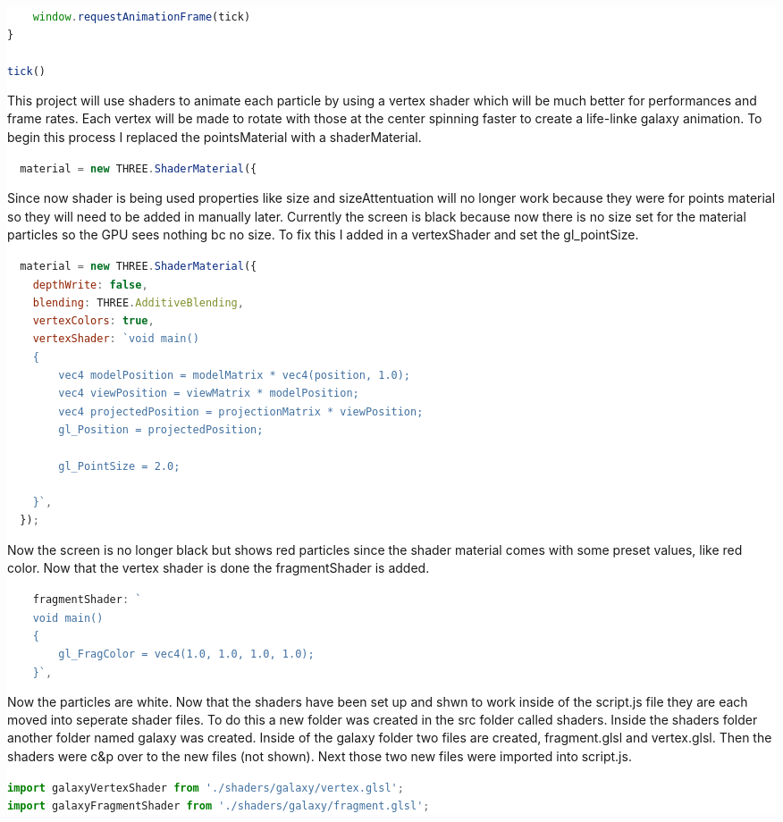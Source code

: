 ```JavaScript
    window.requestAnimationFrame(tick)
}

tick()
```

This project will use shaders to animate each particle by using a vertex shader which will be much better for performances and frame rates. Each vertex will be made to rotate with those at the center spinning faster to create a life-linke galaxy animation. To begin this process I replaced the pointsMaterial with a shaderMaterial.
```JavaScript
  material = new THREE.ShaderMaterial({
```

Since now shader is being used properties like size and sizeAttentuation will no longer work because they were for points material so they will need to be added in manually later. Currently the screen is black because now there is no size set for the material particles so the GPU sees nothing bc no size. To fix this I added in a vertexShader and set the gl_pointSize.
```JavaScript
  material = new THREE.ShaderMaterial({
    depthWrite: false,
    blending: THREE.AdditiveBlending,
    vertexColors: true,
    vertexShader: `void main()
    {
        vec4 modelPosition = modelMatrix * vec4(position, 1.0);
        vec4 viewPosition = viewMatrix * modelPosition;
        vec4 projectedPosition = projectionMatrix * viewPosition;
        gl_Position = projectedPosition;

        gl_PointSize = 2.0;
    
    }`,
  });
  ```

Now the screen is no longer black but shows red particles since the shader material comes with some preset values, like red color. Now that the vertex shader is done the fragmentShader is added.
```JavaScript
    fragmentShader: `
    void main()
    {
        gl_FragColor = vec4(1.0, 1.0, 1.0, 1.0);
    }`,
```

Now the particles are white. Now that the shaders have been set up and shwn to work inside of the script.js file they are each moved into seperate shader files. To do this a new folder was created in the src folder called shaders. Inside the shaders folder another folder named galaxy was created. Inside of the galaxy folder two files are created, fragment.glsl and vertex.glsl. Then the shaders were c&p over to the new files (not shown). Next those two new files were imported into script.js.
```JavaScript
import galaxyVertexShader from './shaders/galaxy/vertex.glsl';
import galaxyFragmentShader from './shaders/galaxy/fragment.glsl';
```
